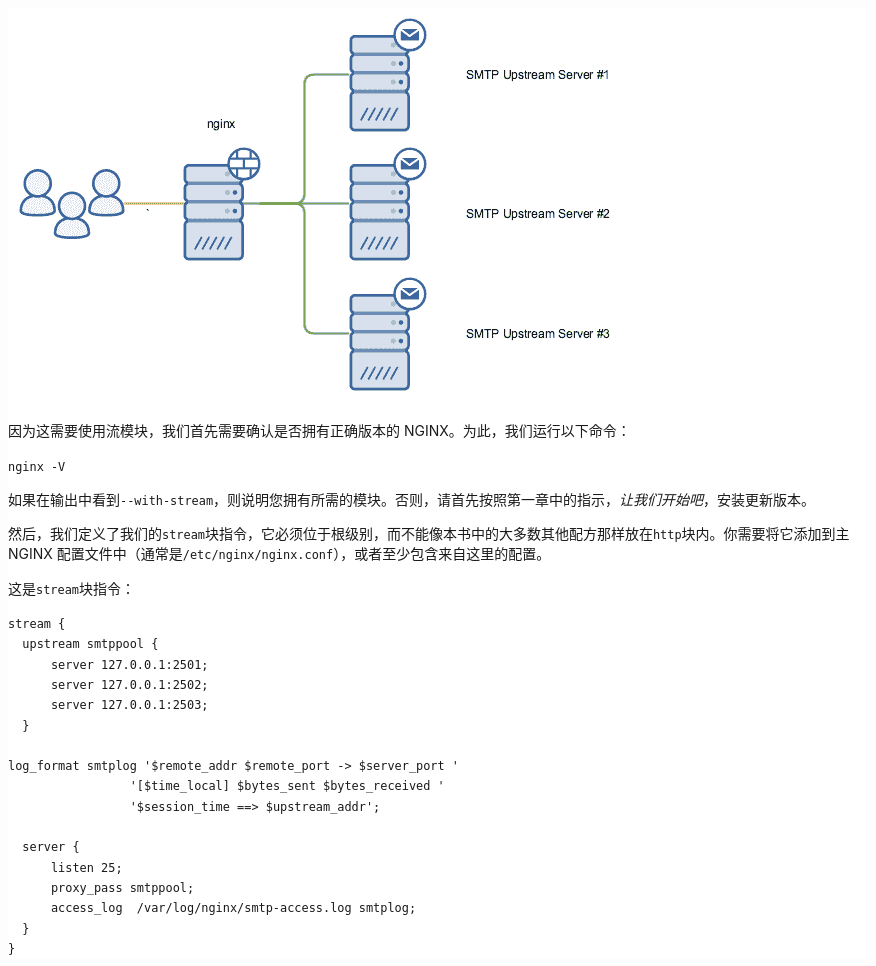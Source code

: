 ![](img/451c73fd-2d30-4559-93f2-89c9a6e68422.png)

因为这需要使用流模块，我们首先需要确认是否拥有正确版本的 NGINX。为此，我们运行以下命令：

```
nginx -V  
```

如果在输出中看到`--with-stream`，则说明您拥有所需的模块。否则，请首先按照第一章中的指示，*让我们开始吧*，安装更新版本。

然后，我们定义了我们的`stream`块指令，它必须位于根级别，而不能像本书中的大多数其他配方那样放在`http`块内。你需要将它添加到主 NGINX 配置文件中（通常是`/etc/nginx/nginx.conf`），或者至少包含来自这里的配置。

这是`stream`块指令：

```
stream { 
  upstream smtppool { 
      server 127.0.0.1:2501; 
      server 127.0.0.1:2502; 
      server 127.0.0.1:2503; 
  } 

log_format smtplog '$remote_addr $remote_port -> $server_port ' 
                 '[$time_local] $bytes_sent $bytes_received ' 
                 '$session_time ==> $upstream_addr'; 

  server { 
      listen 25; 
      proxy_pass smtppool; 
      access_log  /var/log/nginx/smtp-access.log smtplog; 
  } 
} 
```
